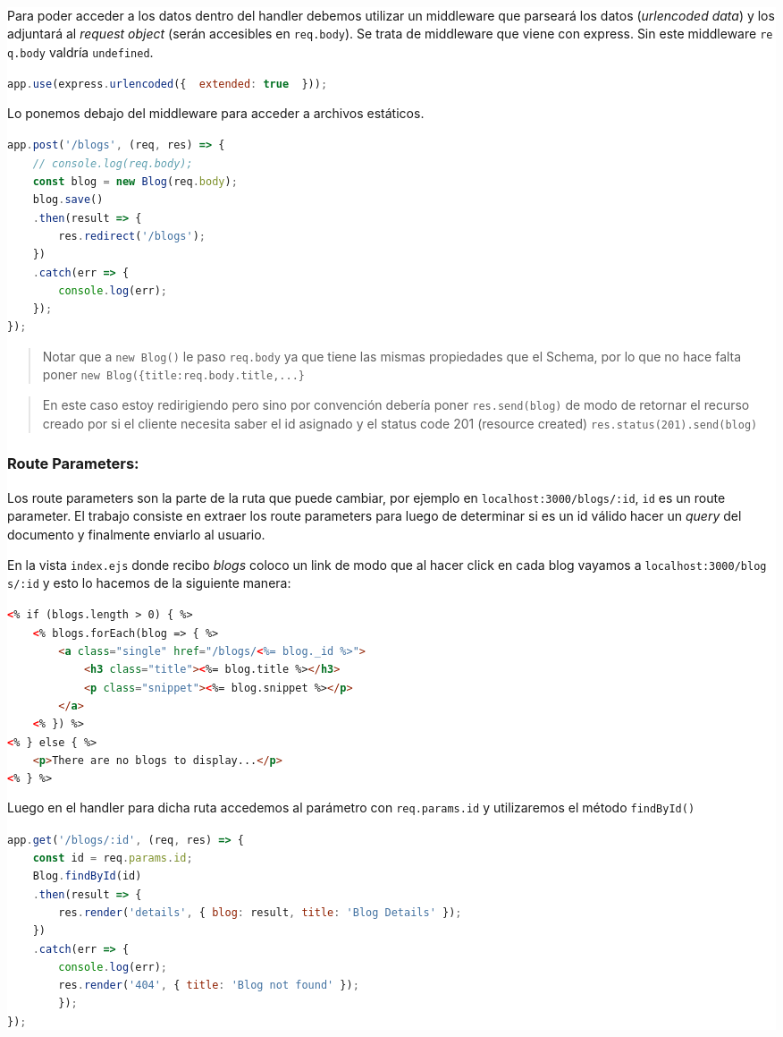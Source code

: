 Para poder acceder a los datos dentro del handler debemos utilizar un middleware que parseará los datos (*urlencoded  data*) y los adjuntará al *request object* (serán accesibles en `req.body`). Se trata de middleware que viene con express. Sin este middleware `req.body` valdría `undefined`.
```js
app.use(express.urlencoded({  extended: true  }));
```
Lo ponemos debajo del middleware para acceder a archivos estáticos.

```js
app.post('/blogs', (req, res) => {
	// console.log(req.body);
	const blog = new Blog(req.body);
	blog.save()
	.then(result => {
		res.redirect('/blogs');
	})
	.catch(err => {
		console.log(err);
	});
});
```
> Notar que a `new Blog()` le paso `req.body` ya que tiene las mismas propiedades que el Schema, por lo que no hace falta poner `new Blog({title:req.body.title,...}`

> En este caso estoy redirigiendo pero sino por convención debería poner `res.send(blog)` de modo de retornar el recurso creado por si el cliente necesita saber el id asignado y el status code 201 (resource created) `res.status(201).send(blog)`

### Route Parameters:
Los route parameters son la parte de la ruta que puede cambiar, por ejemplo en `localhost:3000/blogs/:id`,  `id` es un route parameter. 
El trabajo consiste en extraer los route parameters para luego de determinar si es un id válido hacer un *query* del documento y finalmente enviarlo al usuario.

En la vista `index.ejs` donde recibo *blogs* coloco un link de modo que al hacer click en cada blog vayamos a `localhost:3000/blogs/:id` y esto lo hacemos de la siguiente manera:

```html
<% if (blogs.length > 0) { %>
	<% blogs.forEach(blog => { %>
		<a class="single" href="/blogs/<%= blog._id %>">
			<h3 class="title"><%= blog.title %></h3>
			<p class="snippet"><%= blog.snippet %></p>
		</a>
	<% }) %>
<% } else { %>
	<p>There are no blogs to display...</p>
<% } %>
```
Luego en el handler para dicha ruta accedemos al parámetro con `req.params.id` y utilizaremos el método `findById()`
```js
app.get('/blogs/:id', (req, res) => {
	const id = req.params.id;
	Blog.findById(id)
	.then(result => {
		res.render('details', { blog: result, title: 'Blog Details' });
	})
	.catch(err => {
		console.log(err);
		res.render('404', { title: 'Blog not found' });
		});
});
```
